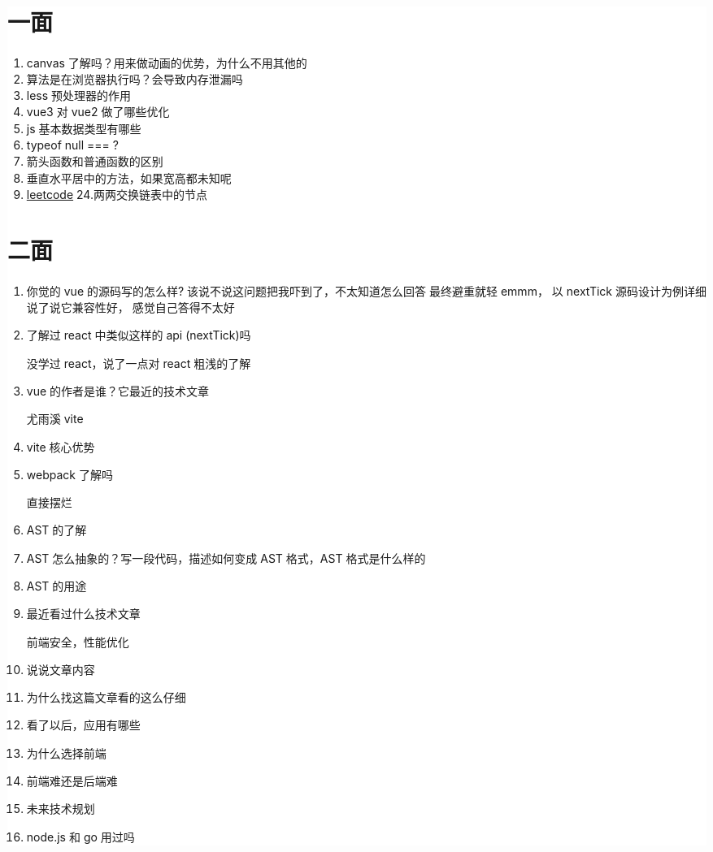 # 一面

1. canvas 了解吗？用来做动画的优势，为什么不用其他的
2. 算法是在浏览器执行吗？会导致内存泄漏吗
3. less 预处理器的作用
4. vue3 对 vue2 做了哪些优化
5. js 基本数据类型有哪些
6. typeof null === ?
7. 箭头函数和普通函数的区别
8. 垂直水平居中的方法，如果宽高都未知呢
9. [leetcode](https://www.nowcoder.com/jump/super-jump/word?word=leetcode) 24.两两交换链表中的节点

# 二面

1. 你觉的 vue 的源码写的怎么样?
   该说不说这问题把我吓到了，不太知道怎么回答
   最终避重就轻 emmm，
   以 nextTick 源码设计为例详细说了说它兼容性好，
   感觉自己答得不太好

2. 了解过 react 中类似这样的 api (nextTick)吗

   没学过 react，说了一点对 react 粗浅的了解

3. vue 的作者是谁？它最近的技术文章

   尤雨溪 vite

4. vite 核心优势

5. webpack 了解吗

   直接摆烂

6. AST 的了解

7. AST 怎么抽象的？写一段代码，描述如何变成 AST 格式，AST 格式是什么样的

8. AST 的用途

9. 最近看过什么技术文章

   前端安全，性能优化

10. 说说文章内容

11. 为什么找这篇文章看的这么仔细

12. 看了以后，应用有哪些

13. 为什么选择前端

14. 前端难还是后端难

15. 未来技术规划

16. node.js 和 go 用过吗
